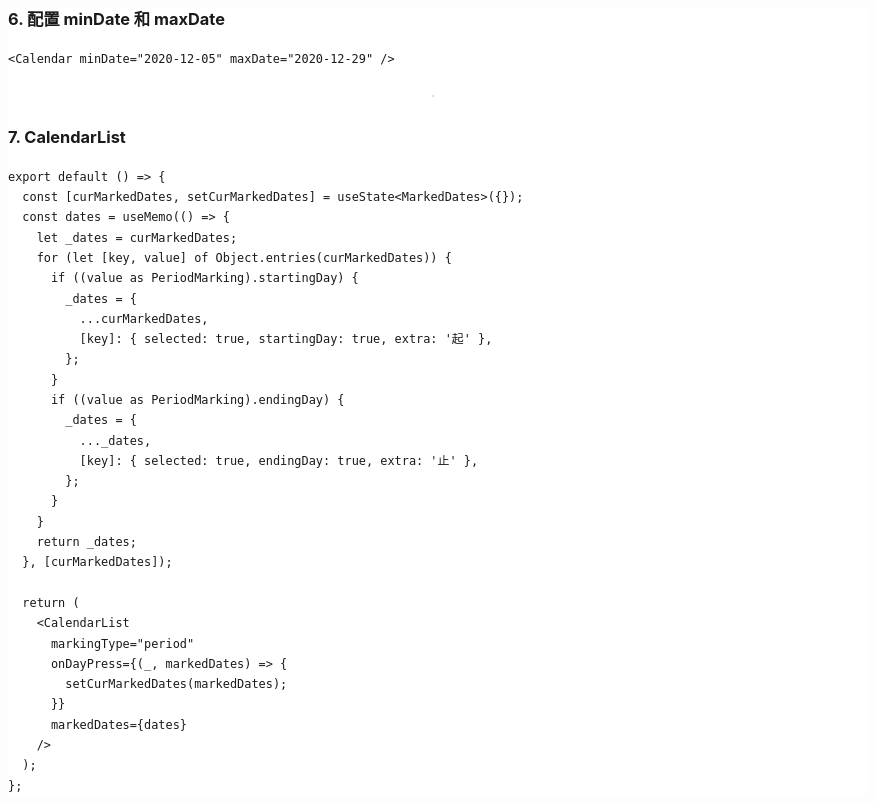 ### 6. 配置 minDate 和 maxDate

```tsx | pure
<Calendar minDate="2020-12-05" maxDate="2020-12-29" />
```

<center>
  <figure>
    <img
      alt=""
      src="https://td-dev-public.oss-cn-hangzhou.aliyuncs.com/maoyes-app/1609125540158660005.png"
      style="width: 375px; margin-right: 10px; border: 1px solid #ddd;"
    />
  </figure>
</center>

### 7. CalendarList

```tsx | pure
export default () => {
  const [curMarkedDates, setCurMarkedDates] = useState<MarkedDates>({});
  const dates = useMemo(() => {
    let _dates = curMarkedDates;
    for (let [key, value] of Object.entries(curMarkedDates)) {
      if ((value as PeriodMarking).startingDay) {
        _dates = {
          ...curMarkedDates,
          [key]: { selected: true, startingDay: true, extra: '起' },
        };
      }
      if ((value as PeriodMarking).endingDay) {
        _dates = {
          ..._dates,
          [key]: { selected: true, endingDay: true, extra: '止' },
        };
      }
    }
    return _dates;
  }, [curMarkedDates]);

  return (
    <CalendarList
      markingType="period"
      onDayPress={(_, markedDates) => {
        setCurMarkedDates(markedDates);
      }}
      markedDates={dates}
    />
  );
};
```
